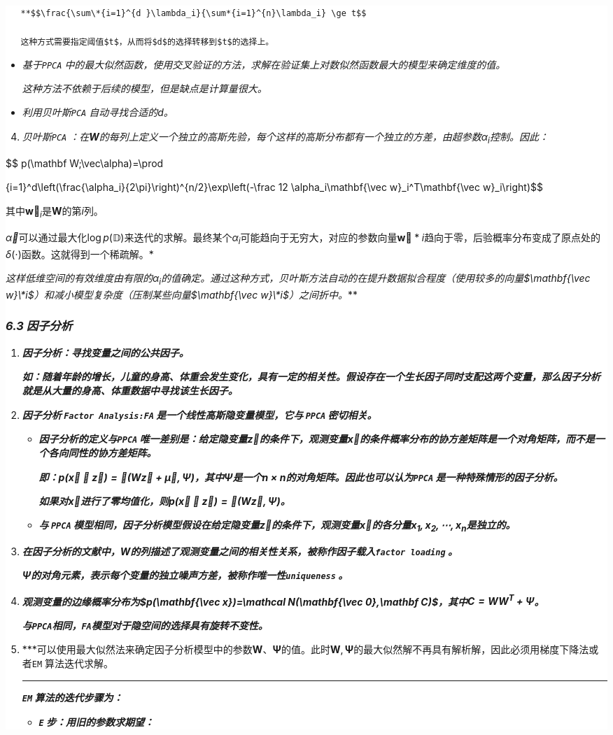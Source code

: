        **$$\frac{\sum\*{i=1}^{d }\lambda_i}{\sum*{i=1}^{n}\lambda_i} \ge t$$

       这种方式需要指定阈值$t$，从而将$d$的选择转移到$t$的选择上。

   - *基于`PPCA` 中的最大似然函数，使用交叉验证的方法，求解在验证集上对数似然函数最大的模型来确定维度的值。*

     *这种方法不依赖于后续的模型，但是缺点是计算量很大。*

   - *利用贝叶斯`PCA` 自动寻找合适的$d$。*

4. *贝叶斯`PCA` ：在$\mathbf W$的每列上定义一个独立的高斯先验，每个这样的高斯分布都有一个独立的方差，由超参数$\alpha_i$控制。因此：*

  $$ p(\mathbf W;\vec\alpha)=\prod

   {i=1}^d\left(\frac{\alpha_i}{2\pi}\right)^{n/2}\exp\left(-\frac 12 \alpha_i\mathbf{\vec w}_i^T\mathbf{\vec w}_i\right)$$

   其中$\mathbf{\vec w}_i$是$\mathbf W$的第$i$列。

  $\vec\alpha$可以通过最大化$\log p(\mathbb D)$来迭代的求解。最终某个$\alpha_i$可能趋向于无穷大，对应的参数向量$\mathbf{\vec w}*i$趋向于零，后验概率分布变成了原点处的$\delta(\cdot)$函数。这就得到一个稀疏解。*

   *这样低维空间的有效维度由有限的$\alpha_i$的值确定。通过这种方式，贝叶斯方法自动的在提升数据拟合程度（使用较多的向量$\mathbf{\vec w}\*i$）和减小模型复杂度（压制某些向量$\mathbf{\vec w}\*i$）之间折中。***

### ***6.3 因子分析***

1. ***因子分析：寻找变量之间的公共因子。***

   ***如：随着年龄的增长，儿童的身高、体重会发生变化，具有一定的相关性。假设存在一个生长因子同时支配这两个变量，那么因子分析就是从大量的身高、体重数据中寻找该生长因子。***

2. ***因子分析 `Factor Analysis:FA` 是一个线性高斯隐变量模型，它与 `PPCA` 密切相关。***

   - ***因子分析的定义与`PPCA` 唯一差别是：给定隐变量$\mathbf{\vec z}$的条件下，观测变量$\mathbf{\vec x}$的条件概率分布的协方差矩阵是一个对角矩阵，而不是一个各向同性的协方差矩阵。***

     ***即：$p(\mathbf{\vec x}\mid \mathbf{\vec z})=\mathcal N(\mathbf W\mathbf{\vec z}+\vec\mu,\mathbf \Psi)$，其中$\mathbf\Psi$是一个$n\times n$的对角矩阵。因此也可以认为`PPCA` 是一种特殊情形的因子分析。***

     ***如果对$\mathbf{\vec x}$进行了零均值化，则$p(\mathbf{\vec x}\mid \mathbf{\vec z})=\mathcal N(\mathbf W\mathbf{\vec z} ,\mathbf \Psi)$。***

   - ***与 `PPCA` 模型相同，因子分析模型假设在给定隐变量$\mathbf{\vec z}$的条件下，观测变量$\mathbf{\vec x}$的各分量$x_1,x_2,\cdots,x_n$是独立的。***

3. ***在因子分析的文献中，$\mathbf W$的列描述了观测变量之间的相关性关系，被称作因子载入`factor loading` 。***

   ***$\mathbf\Psi$的对角元素，表示每个变量的独立噪声方差，被称作唯一性`uniqueness` 。***

4. ***观测变量的边缘概率分布为$p(\mathbf{\vec x})=\mathcal N(\mathbf{\vec 0},\mathbf C)$，其中$\mathbf C=\mathbf W\mathbf W^T+\mathbf\Psi$。***

   ***与`PPCA`相同，`FA`模型对于隐空间的选择具有旋转不变性。***

5. ***可以使用最大似然法来确定因子分析模型中的参数$\mathbf W$、$\mathbf\Psi$的值。此时$\mathbf W,\mathbf\Psi$的最大似然解不再具有解析解，因此必须用梯度下降法或者`EM` 算法迭代求解。
   ***

   ***`EM` 算法的迭代步骤为：***

   - ***`E` 步：用旧的参数求期望：***
